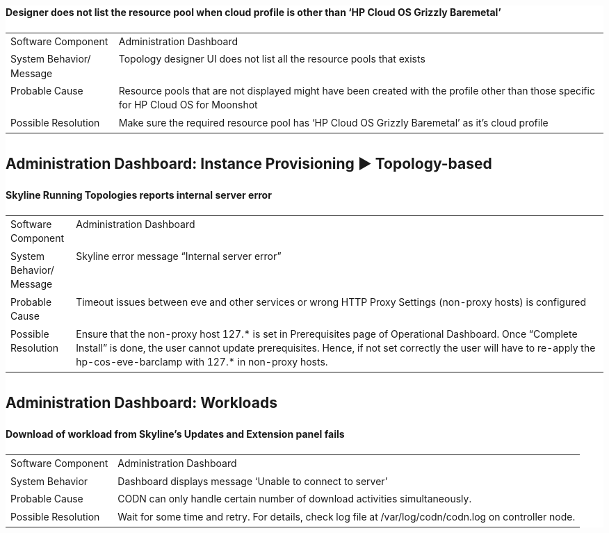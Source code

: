 #### Designer does not list the resource pool when cloud profile is other than ‘HP Cloud OS Grizzly Baremetal’
<table>
<tr>
<td>Software Component</td>
<td>Administration Dashboard</td></tr>
<tr>
<td>System Behavior/ Message</td>
<td>Topology designer UI does not list all the resource pools that exists</td></tr>
<tr>
<td>Probable Cause</td>
<td>Resource pools that are not displayed might have been created with the profile other than those specific for HP Cloud OS for Moonshot</td></tr>
<tr>
<td>Possible Resolution</td>
<td>Make sure the required resource pool has ‘HP Cloud OS Grizzly Baremetal’ as it’s cloud profile</td></tr>
</table>

## Administration Dashboard: Instance Provisioning &#9658; Topology-based

#### Skyline Running Topologies reports internal server error
<table>
<tr>
<td>Software Component</td>
<td>Administration Dashboard</td></tr>
<tr>
<td>System Behavior/ Message</td>
<td>Skyline error message “Internal server error”</td></tr>
<tr>
<td>Probable Cause</td>
<td>Timeout issues between eve and other services or wrong HTTP Proxy Settings (non-proxy hosts) is configured</td></tr>
<tr>
<td>Possible Resolution</td>
<td>Ensure that the non-proxy host 127.* is set in Prerequisites page of Operational Dashboard. Once “Complete Install” is done, the user cannot update prerequisites. Hence, if not set correctly the user will have to re-apply the hp-cos-eve-barclamp with 127.* in non-proxy hosts.</td></tr>
</table>

## Administration Dashboard: Workloads

#### Download of workload from Skyline’s Updates and Extension panel fails
<table>
<tr>
<td>Software Component</td>
<td>Administration Dashboard</td></tr>
<tr>
<td>System Behavior</td>
<td>Dashboard displays message ‘Unable to connect to server’</td></tr>
<tr>
<td>Probable Cause</td>
<td>CODN can only handle certain number of download activities simultaneously. </td></tr>
<tr>
<td>Possible Resolution</td>
<td>Wait for some time and retry. For details, check log file at /var/log/codn/codn.log on controller node.</td></tr>
</table>
